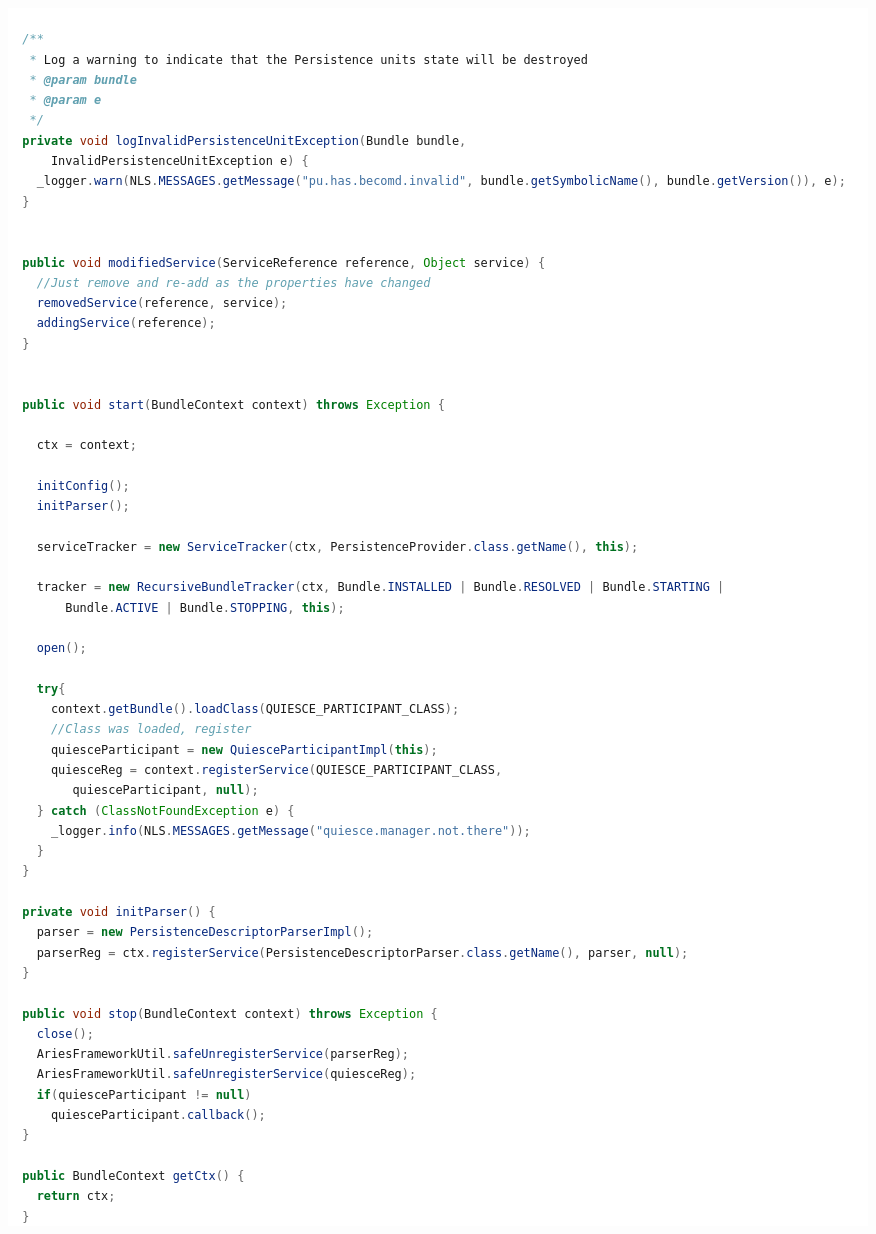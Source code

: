 ```java
  
  /**
   * Log a warning to indicate that the Persistence units state will be destroyed
   * @param bundle
   * @param e
   */
  private void logInvalidPersistenceUnitException(Bundle bundle,
      InvalidPersistenceUnitException e) {
    _logger.warn(NLS.MESSAGES.getMessage("pu.has.becomd.invalid", bundle.getSymbolicName(), bundle.getVersion()), e);
  }

  
  public void modifiedService(ServiceReference reference, Object service) {
    //Just remove and re-add as the properties have changed
    removedService(reference, service);
    addingService(reference);
  }


  public void start(BundleContext context) throws Exception {
    
    ctx = context;
    
    initConfig();
    initParser();
    
    serviceTracker = new ServiceTracker(ctx, PersistenceProvider.class.getName(), this);
    
    tracker = new RecursiveBundleTracker(ctx, Bundle.INSTALLED | Bundle.RESOLVED | Bundle.STARTING |
        Bundle.ACTIVE | Bundle.STOPPING, this);
    
    open();
    
    try{
      context.getBundle().loadClass(QUIESCE_PARTICIPANT_CLASS);
      //Class was loaded, register
      quiesceParticipant = new QuiesceParticipantImpl(this);
      quiesceReg = context.registerService(QUIESCE_PARTICIPANT_CLASS,
         quiesceParticipant, null);
    } catch (ClassNotFoundException e) {
      _logger.info(NLS.MESSAGES.getMessage("quiesce.manager.not.there"));
    }
  }

  private void initParser() {
    parser = new PersistenceDescriptorParserImpl();
    parserReg = ctx.registerService(PersistenceDescriptorParser.class.getName(), parser, null);
  }

  public void stop(BundleContext context) throws Exception {
    close();
    AriesFrameworkUtil.safeUnregisterService(parserReg);
    AriesFrameworkUtil.safeUnregisterService(quiesceReg);
    if(quiesceParticipant != null)
      quiesceParticipant.callback();
  }
  
  public BundleContext getCtx() {
    return ctx;
  }

```